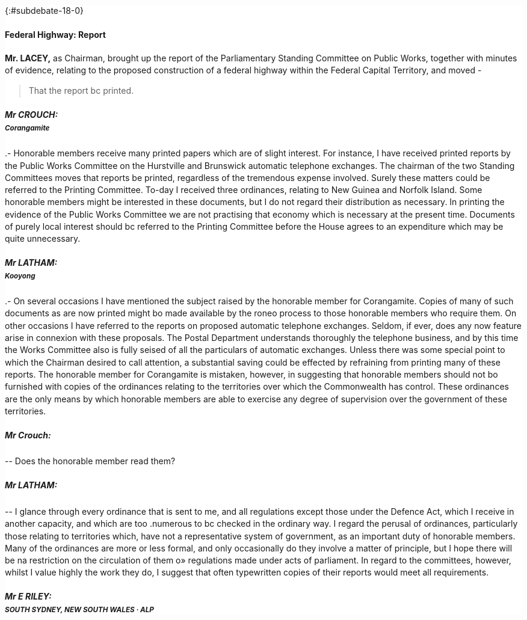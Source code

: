 {:#subdebate-18-0}
#### Federal Highway: Report


 **Mr. LACEY,** as  Chairman,  brought up the report of the Parliamentary Standing Committee on Public Works, together with minutes of evidence, relating to the proposed construction of a federal highway within the Federal Capital Territory, and moved - 

  >That the report bc printed. 

##### Mr CROUCH:<br><small class="text-muted">Corangamite</small>

.- Honorable members receive many printed papers which are of slight interest. For instance, I have received printed reports by the Public Works Committee on the Hurstville and Brunswick automatic telephone exchanges. The  chairman  of the two Standing Committees moves that reports be printed, regardless of the tremendous expense involved. Surely these matters could be referred to the Printing Committee. To-day I received three ordinances, relating to New Guinea and Norfolk Island. Some honorable members might be interested in these documents, but I do not regard their distribution as necessary. In printing the evidence of the Public Works Committee we are not practising that economy which is necessary at the present time. Documents of purely local interest should bc referred to the Printing Committee before the House agrees to an expenditure which may be quite unnecessary. 

##### Mr LATHAM:<br><small class="text-muted">Kooyong</small>

.- On several occasions I have mentioned the subject raised by the honorable member for Corangamite. Copies of many of such documents as are now printed might bo made available by the roneo process to those honorable members who require them. On other occasions I have referred to the reports on proposed automatic telephone exchanges. Seldom, if ever, does any now feature arise in connexion with these proposals. The Postal Department understands thoroughly the telephone business, and by this time the Works Committee also is fully seised of all the particulars of automatic exchanges. Unless there was some special point to which the  Chairman  desired to call attention, a substantial saving could be effected by refraining from printing many of these reports. The honorable member for Corangamite is mistaken, however, in suggesting that honorable members should not bo furnished with copies of the ordinances relating to the territories over which the Commonwealth has control. These ordinances are the only means by which honorable members are able to exercise any degree of supervision over the government of these territories. 

##### Mr Crouch:

-- Does the honorable member read them? 

##### Mr LATHAM:

-- I glance through every ordinance that is sent to me, and all regulations except those under the Defence Act, which I receive in another capacity, and which are too .numerous to bc checked in the ordinary way. I regard the perusal of ordinances, particularly those relating to territories which, have not a representative system of government, as an important duty of honorable members. Many of the ordinances are more or less formal, and only occasionally do they involve a matter  of  principle, but I hope there will be na restriction on the circulation of them o» regulations made under acts of parliament. In regard to the committees, however, whilst I value highly the work they do, I suggest that often typewritten copies of their reports would meet all requirements. 

##### Mr E RILEY:<br><small class="text-muted">SOUTH SYDNEY, NEW SOUTH WALES &middot; ALP</small>
